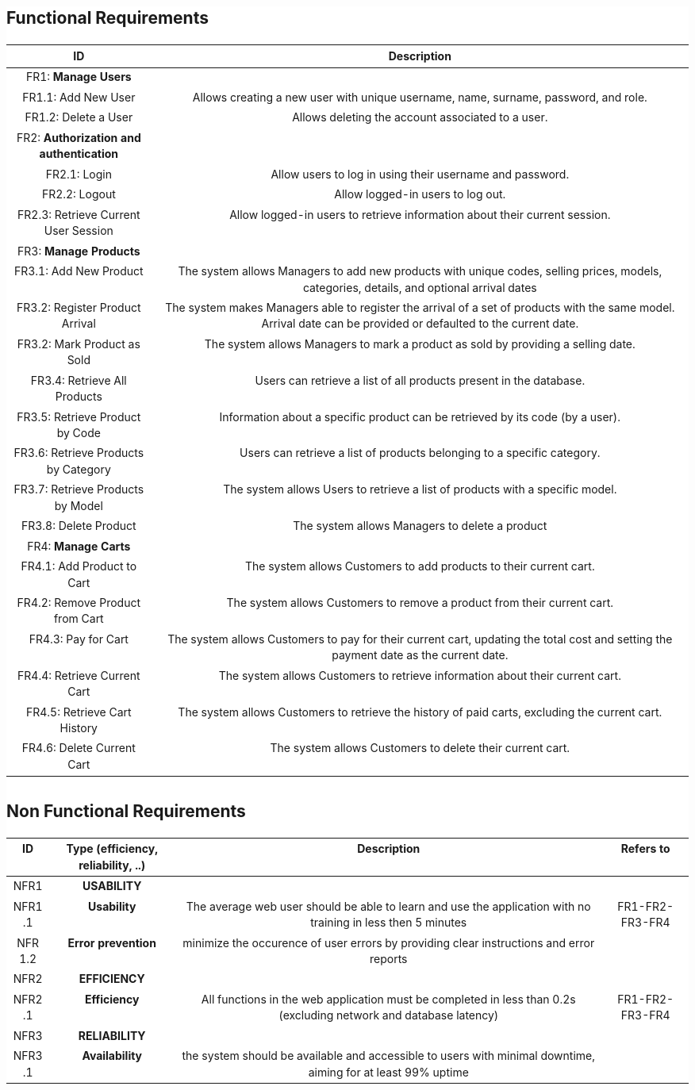 ## Functional Requirements


|  ID   | Description |
| :------------: | :--------------------------------------------------------------------------------------------------------------------: |
| FR1: **Manage Users**          |                              |
| FR1.1: Add New User        | Allows creating a new user with unique username, name, surname, password, and role. |
| FR1.2: Delete a User       | Allows deleting the account associated to a user. |
| FR2: **Authorization and authentication** |                      |
| FR2.1: Login               | Allow users to log in using their username and password. |
| FR2.2: Logout              | Allow logged-in users to log out. |
| FR2.3: Retrieve Current User Session | Allow logged-in users to retrieve information about their current session. |
| FR3: **Manage Products**       |                               |
| FR3.1: Add New Product     | The system allows Managers to add new products with unique codes, selling prices, models, categories, details, and optional arrival dates |
| FR3.2: Register Product Arrival | The system makes Managers able to register the arrival of a set of products with the same model. Arrival date can be provided or defaulted to the current date. |
| FR3.2: Mark Product as Sold | The system allows Managers to mark a product as sold by providing a selling date. |
| FR3.4: Retrieve All Products | Users can retrieve a list of all products present in the database. |
| FR3.5: Retrieve Product by Code | Information about a specific product can be retrieved by its code (by a user). |
| FR3.6: Retrieve Products by Category | Users can retrieve a list of products belonging to a specific category. |
| FR3.7: Retrieve Products by Model | The system allows Users to retrieve a list of products with a specific model. |
| FR3.8: Delete Product     | The system allows Managers to delete a product|
| FR4: **Manage Carts**          |                               |
| FR4.1: Add Product to Cart | The system allows Customers to add products to their current cart. |
| FR4.2: Remove Product from Cart | The system allows Customers to remove a product from their current cart. |
| FR4.3: Pay for Cart        | The system allows Customers to pay for their current cart, updating the total cost and setting the payment date as the current date. |
| FR4.4: Retrieve Current Cart | The system allows Customers to retrieve information about their current cart. |
| FR4.5: Retrieve Cart History | The system allows Customers to retrieve the history of paid carts, excluding the current cart. |
| FR4.6: Delete Current Cart | The system allows Customers to delete their current cart. |



## Non Functional Requirements


| ID    | Type (efficiency, reliability, ..) | Description | Refers to |
| :-----: | :--------------------------------: | :---------: | :-------: |
|  NFR1   |   **USABILITY**|  |    |
|  NFR1.1 |   **Usability** | The average web user should be able to learn and use the application with no training in less then 5 minutes| FR1-FR2-FR3-FR4   |
|  NFR 1.2 |  **Error prevention**| minimize the occurence of user errors by providing clear instructions and error reports|  |
|  NFR2   |   **EFFICIENCY**|  |  |
|  NFR2.1 |   **Efficiency**| All functions in the web application must be completed in less than 0.2s (excluding network and database latency)| FR1-FR2-FR3-FR4 |
|  NFR3   | **RELIABILITY** |   |  |
|  NFR3.1 | **Availability** | the system should be available and accessible to users with minimal downtime, aiming for at least 99% uptime|  |